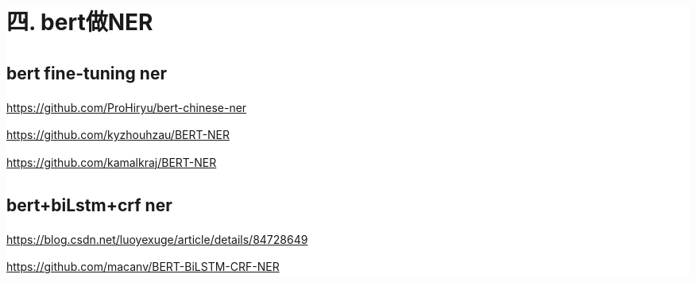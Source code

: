 # 四. bert做NER

## bert fine-tuning ner

https://github.com/ProHiryu/bert-chinese-ner

https://github.com/kyzhouhzau/BERT-NER

https://github.com/kamalkraj/BERT-NER

## bert+biLstm+crf ner

https://blog.csdn.net/luoyexuge/article/details/84728649

https://github.com/macanv/BERT-BiLSTM-CRF-NER
